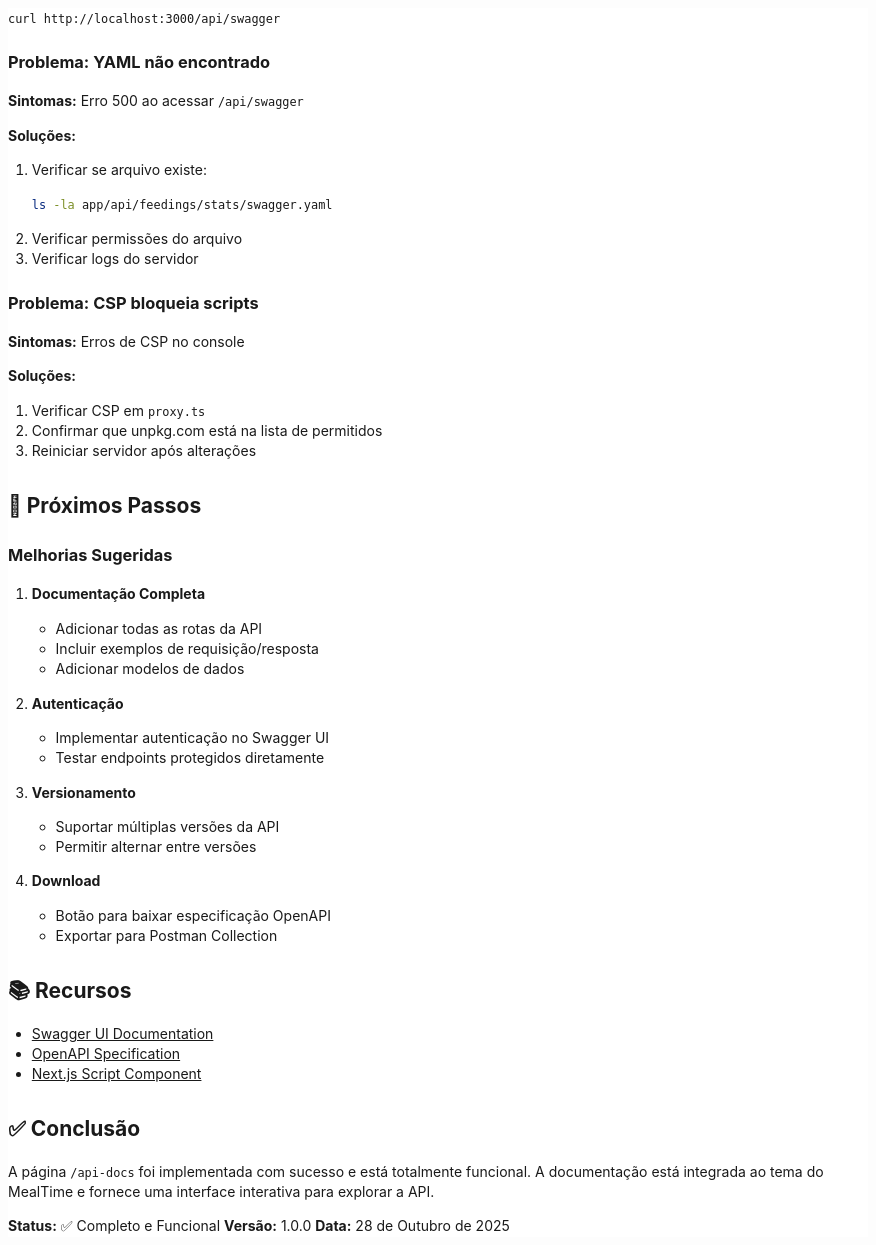 ```bash
curl http://localhost:3000/api/swagger
```

### Problema: YAML não encontrado

**Sintomas:** Erro 500 ao acessar `/api/swagger`

**Soluções:**
1. Verificar se arquivo existe:
   ```bash
   ls -la app/api/feedings/stats/swagger.yaml
   ```
2. Verificar permissões do arquivo
3. Verificar logs do servidor

### Problema: CSP bloqueia scripts

**Sintomas:** Erros de CSP no console

**Soluções:**
1. Verificar CSP em `proxy.ts`
2. Confirmar que unpkg.com está na lista de permitidos
3. Reiniciar servidor após alterações

## 🔄 Próximos Passos

### Melhorias Sugeridas

1. **Documentação Completa**
   - Adicionar todas as rotas da API
   - Incluir exemplos de requisição/resposta
   - Adicionar modelos de dados

2. **Autenticação**
   - Implementar autenticação no Swagger UI
   - Testar endpoints protegidos diretamente

3. **Versionamento**
   - Suportar múltiplas versões da API
   - Permitir alternar entre versões

4. **Download**
   - Botão para baixar especificação OpenAPI
   - Exportar para Postman Collection

## 📚 Recursos

- [Swagger UI Documentation](https://swagger.io/docs/open-source-tools/swagger-ui/)
- [OpenAPI Specification](https://spec.openapis.org/oas/latest.html)
- [Next.js Script Component](https://nextjs.org/docs/app/api-reference/components/script)

## ✅ Conclusão

A página `/api-docs` foi implementada com sucesso e está totalmente funcional. A documentação está integrada ao tema do MealTime e fornece uma interface interativa para explorar a API.

**Status:** ✅ Completo e Funcional
**Versão:** 1.0.0
**Data:** 28 de Outubro de 2025

